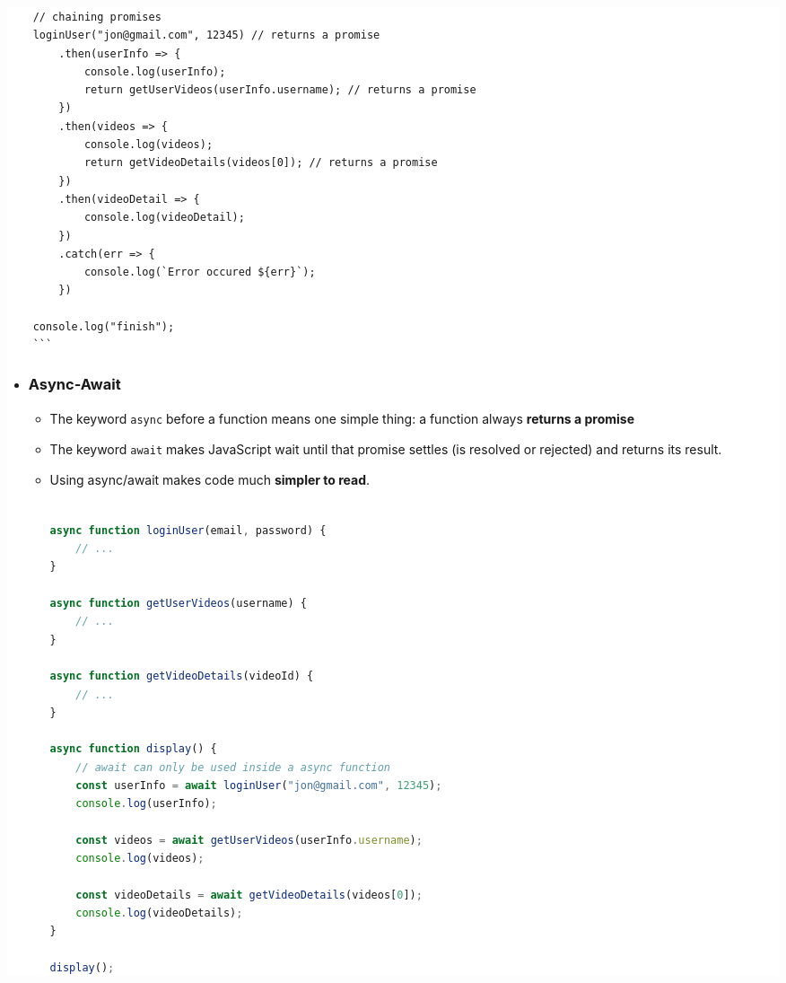 		// chaining promises 
		loginUser("jon@gmail.com", 12345) // returns a promise
			.then(userInfo => {
				console.log(userInfo);
				return getUserVideos(userInfo.username); // returns a promise
			})
			.then(videos => {
				console.log(videos);
				return getVideoDetails(videos[0]); // returns a promise
			})
			.then(videoDetail => {
				console.log(videoDetail);
			})
			.catch(err => {
				console.log(`Error occured ${err}`);
			})

		console.log("finish");
		```

* ### Async-Await

	- The keyword `async` before a function means one simple thing: a function always **returns a promise**

	- The keyword `await` makes JavaScript wait until that promise settles (is resolved or rejected) and returns its result.

	- Using async/await makes code much **simpler to read**.

		```jsx

		async function loginUser(email, password) {
			// ...
		}

		async function getUserVideos(username) {
			// ...
		}

		async function getVideoDetails(videoId) {
			// ...
		}

		async function display() {
			// await can only be used inside a async function
			const userInfo = await loginUser("jon@gmail.com", 12345);
			console.log(userInfo);

			const videos = await getUserVideos(userInfo.username);
			console.log(videos);
			
			const videoDetails = await getVideoDetails(videos[0]);
			console.log(videoDetails);
		}

		display();
